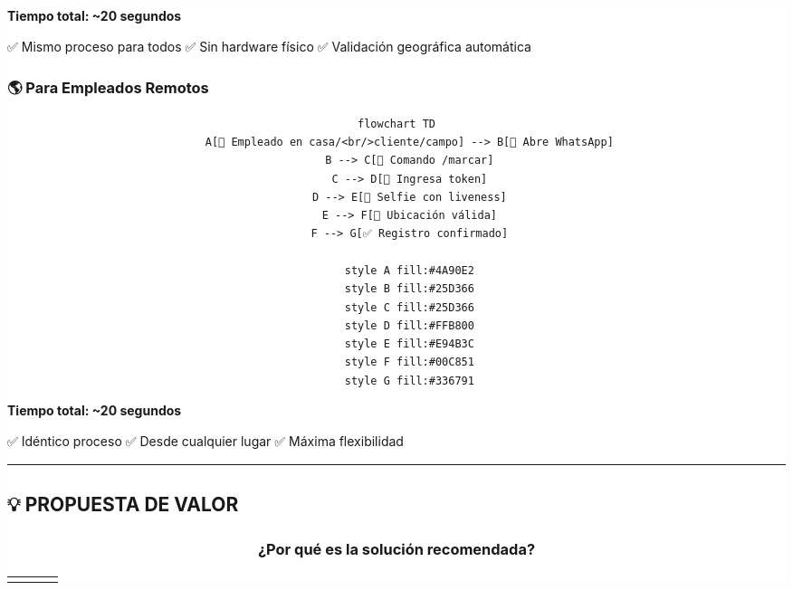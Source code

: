 </div>

**Tiempo total: ~20 segundos**

✅ Mismo proceso para todos
✅ Sin hardware físico
✅ Validación geográfica automática

</td>
<td width="50%" valign="top">

### 🌎 Para Empleados Remotos

<div align="center">

```mermaid
flowchart TD
    A[👤 Empleado en casa/<br/>cliente/campo] --> B[📱 Abre WhatsApp]
    B --> C[💬 Comando /marcar]
    C --> D[🔑 Ingresa token]
    D --> E[📸 Selfie con liveness]
    E --> F[📍 Ubicación válida]
    F --> G[✅ Registro confirmado]

    style A fill:#4A90E2
    style B fill:#25D366
    style C fill:#25D366
    style D fill:#FFB800
    style E fill:#E94B3C
    style F fill:#00C851
    style G fill:#336791
```

</div>

**Tiempo total: ~20 segundos**

✅ Idéntico proceso
✅ Desde cualquier lugar
✅ Máxima flexibilidad

</td>
</tr>
</table>

---

## 💡 PROPUESTA DE VALOR

<div align="center">

### ¿Por qué es la solución recomendada?

</div>

<table>
<tr>
<td width="25%" align="center" valign="top">
